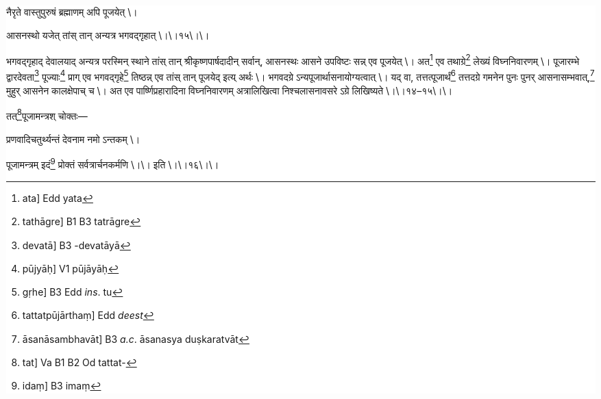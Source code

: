 नैरृते वास्तुपुरुषं ब्रह्माणम् अपि पूजयेत् \।

आसनस्थो यजेत् तांस् तान् अन्यत्र भगवद्गृहात् \।\।१५\।\।

भगवद्गृहाद् देवालयाद् अन्यत्र परस्मिन् स्थाने तांस् तान् श्रीकृष्णपार्षदादीन् सर्वान्, आसनस्थः आसने उपविष्टः सन्न् एव पूजयेत् \। अत[^FNA004206] एव तथाग्रे[^FNA004207] लेख्यं विघ्ननिवारणम् \। पूजारम्भे द्वारदेवता[^FNA004208] पूज्याः[^FNA004209] प्राग् एव भगवद्गृहे[^FNA004210] तिष्ठन्न् एव तांस् तान् पूजयेद् इत्य् अर्थः \। भगवदग्रे ऽन्यपूजार्थासनायोग्यत्वात् \। यद् वा, तत्तत्पूजार्थं[^FNA004211] तत्तदग्रे गमनेन पुनः पुनर् आसनासम्भवात्,[^FNA004212] मुहुर् आसनेन कालक्षेपाच् च \। अत एव पार्ष्णिप्रहारादिना विघ्ननिवारणम् अत्रालिखित्वा निश्चलासनावसरे ऽग्रे लिखिष्यते \।\।१४–१५\।\।

[^FNA004206]:

    ata\] Edd yata



[^FNA004207]:

    tathāgre\] B1 B3 tatrāgre



[^FNA004208]:

    devatā\] B3 -devatāyā



[^FNA004209]:

    pūjyāḥ\] V1 pūjāyāḥ



[^FNA004210]:

    gṛhe\] B3 Edd *ins*. tu



[^FNA004211]:

    tattatpūjārthaṃ\] Edd *deest*



[^FNA004212]:

    āsanāsambhavāt\] B3 *a.c*. āsanasya duṣkaratvāt



तत्[^FNA004213]पूजामन्त्रश् चोक्तः—

[^FNA004213]:

    tat\] Va B1 B2 Od tattat-



प्रणवादिचतुर्थ्यन्तं देवनाम नमो ऽन्तकम् \।

पूजामन्त्रम् इदं[^FNA004214] प्रोक्तं सर्वत्रार्चनकर्मणि \।\। इति \।\।१६\।\।

[^FNA004214]:

    idaṃ\] B3 imaṃ
